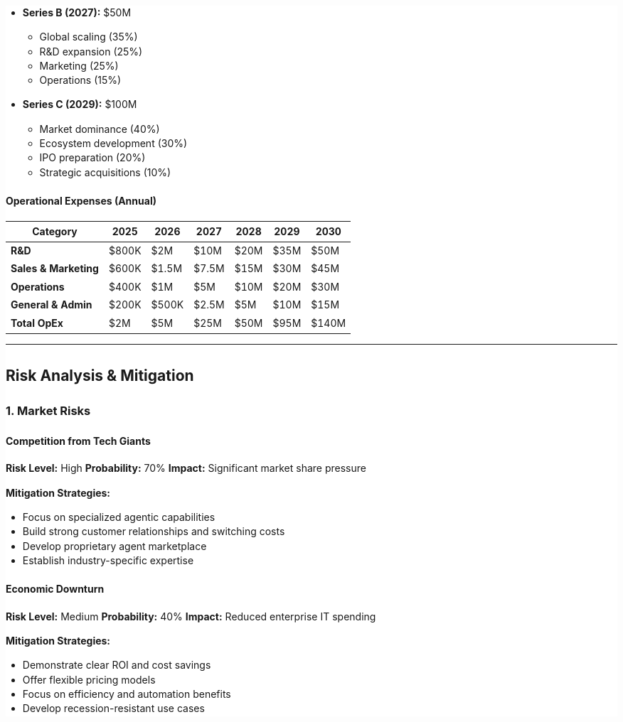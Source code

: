 - **Series B (2027):** $50M
  - Global scaling (35%)
  - R&D expansion (25%)
  - Marketing (25%)
  - Operations (15%)

- **Series C (2029):** $100M
  - Market dominance (40%)
  - Ecosystem development (30%)
  - IPO preparation (20%)
  - Strategic acquisitions (10%)

#### Operational Expenses (Annual)

| Category | 2025 | 2026 | 2027 | 2028 | 2029 | 2030 |
|----------|------|------|------|------|------|------|
| **R&D** | $800K | $2M | $10M | $20M | $35M | $50M |
| **Sales & Marketing** | $600K | $1.5M | $7.5M | $15M | $30M | $45M |
| **Operations** | $400K | $1M | $5M | $10M | $20M | $30M |
| **General & Admin** | $200K | $500K | $2.5M | $5M | $10M | $15M |
| **Total OpEx** | $2M | $5M | $25M | $50M | $95M | $140M |

---

## Risk Analysis & Mitigation

### 1. Market Risks

#### Competition from Tech Giants
**Risk Level:** High
**Probability:** 70%
**Impact:** Significant market share pressure

**Mitigation Strategies:**
- Focus on specialized agentic capabilities
- Build strong customer relationships and switching costs
- Develop proprietary agent marketplace
- Establish industry-specific expertise

#### Economic Downturn
**Risk Level:** Medium
**Probability:** 40%
**Impact:** Reduced enterprise IT spending

**Mitigation Strategies:**
- Demonstrate clear ROI and cost savings
- Offer flexible pricing models
- Focus on efficiency and automation benefits
- Develop recession-resistant use cases
